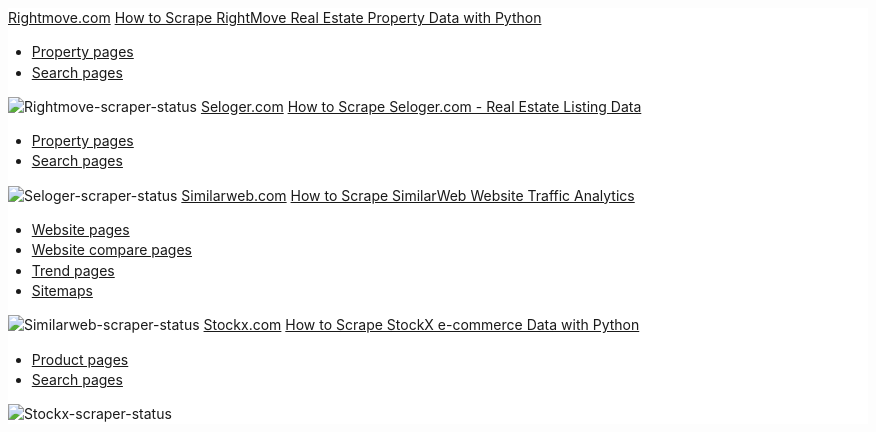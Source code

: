 <tr>
    <td><a href="./rightmove-scraper/">Rightmove.com</a></td>
    <td><a href="https://scrapfly.io/blog/how-to-scrape-rightmove/">How to Scrape RightMove Real Estate Property Data with Python</a></td>
    <td>
    <ul>
        <li><a href="./rightmove-scraper/results/properties.json">Property pages</a></li>
        <li><a href="./rightmove-scraper/results/search.json">Search pages</a></li>
    </ul>
    </td>
    <td><img src="https://img.shields.io/badge/Rightmove_scraper-success-brightgreen" alt="Rightmove-scraper-status"></td>
</tr>

<tr>
    <td><a href="./seloger-scraper/">Seloger.com</a></td>
    <td><a href="https://scrapfly.io/blog/how-to-scrape-seloger-com-listing-real-estate-ads/">How to Scrape Seloger.com - Real Estate Listing Data</a></td>
    <td>
    <ul>
        <li><a href="./seloger-scraper/results/property.json">Property pages</a></li>
        <li><a href="./seloger-scraper/results/search.json">Search pages</a></li>
    </ul>
    </td>
    <td><img src="https://img.shields.io/badge/Seloger_scraper-success-brightgreen" alt="Seloger-scraper-status"></td>
</tr>

<tr>
    <td><a href="./similarweb-scraper/">Similarweb.com</a></td>
    <td><a href="https://scrapfly.io/blog/how-to-scrape-similarweb/">How to Scrape SimilarWeb Website Traffic Analytics</a></td>
    <td>
    <ul>
        <li><a href="./similarweb-scraper/results/websites.json">Website pages</a></li>
        <li><a href="./similarweb-scraper/results/websites_compare.json">Website compare pages</a></li>
        <li><a href="./similarweb-scraper/results/trends.json">Trend pages</a></li>
        <li><a href="./similarweb-scraper/results/sitemap_urls.json">Sitemaps</a></li>
    </ul>
    </td>
    <td><img src="https://img.shields.io/badge/Similarweb_scraper-success-brightgreen" alt="Similarweb-scraper-status"></td>
</tr>

<tr>
    <td><a href="./stockx-scraper/">Stockx.com</a></td>
    <td><a href="https://scrapfly.io/blog/how-to-scrape-stockx/">How to Scrape StockX e-commerce Data with Python</a></td>
    <td>
    <ul>
        <li><a href="./stockx-scraper/results/product.json">Product pages</a></li>
        <li><a href="./stockx-scraper/results/search.json">Search pages</a></li>
    </ul>
    </td>
    <td><img src="https://img.shields.io/badge/Stockx_scraper-success-brightgreen" alt="Stockx-scraper-status"></td>
</tr>
